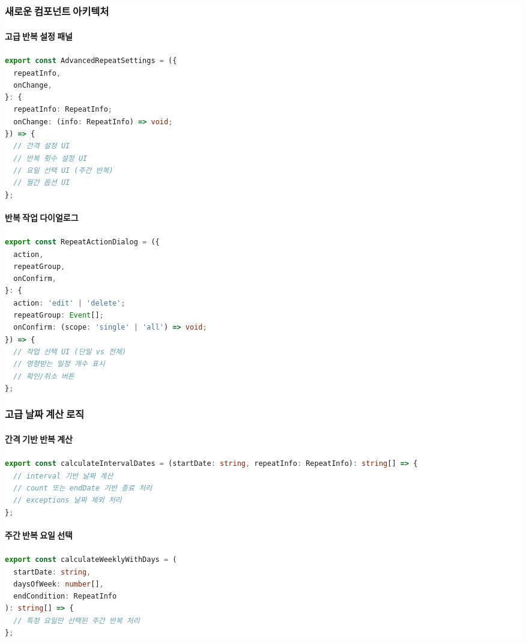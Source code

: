 ### 새로운 컴포넌트 아키텍처

#### 고급 반복 설정 패널

```typescript
export const AdvancedRepeatSettings = ({
  repeatInfo,
  onChange,
}: {
  repeatInfo: RepeatInfo;
  onChange: (info: RepeatInfo) => void;
}) => {
  // 간격 설정 UI
  // 반복 횟수 설정 UI
  // 요일 선택 UI (주간 반복)
  // 월간 옵션 UI
};
```

#### 반복 작업 다이얼로그

```typescript
export const RepeatActionDialog = ({
  action,
  repeatGroup,
  onConfirm,
}: {
  action: 'edit' | 'delete';
  repeatGroup: Event[];
  onConfirm: (scope: 'single' | 'all') => void;
}) => {
  // 작업 선택 UI (단일 vs 전체)
  // 영향받는 일정 개수 표시
  // 확인/취소 버튼
};
```

### 고급 날짜 계산 로직

#### 간격 기반 반복 계산

```typescript
export const calculateIntervalDates = (startDate: string, repeatInfo: RepeatInfo): string[] => {
  // interval 기반 날짜 계산
  // count 또는 endDate 기반 종료 처리
  // exceptions 날짜 제외 처리
};
```

#### 주간 반복 요일 선택

```typescript
export const calculateWeeklyWithDays = (
  startDate: string,
  daysOfWeek: number[],
  endCondition: RepeatInfo
): string[] => {
  // 특정 요일만 선택된 주간 반복 처리
};
```
